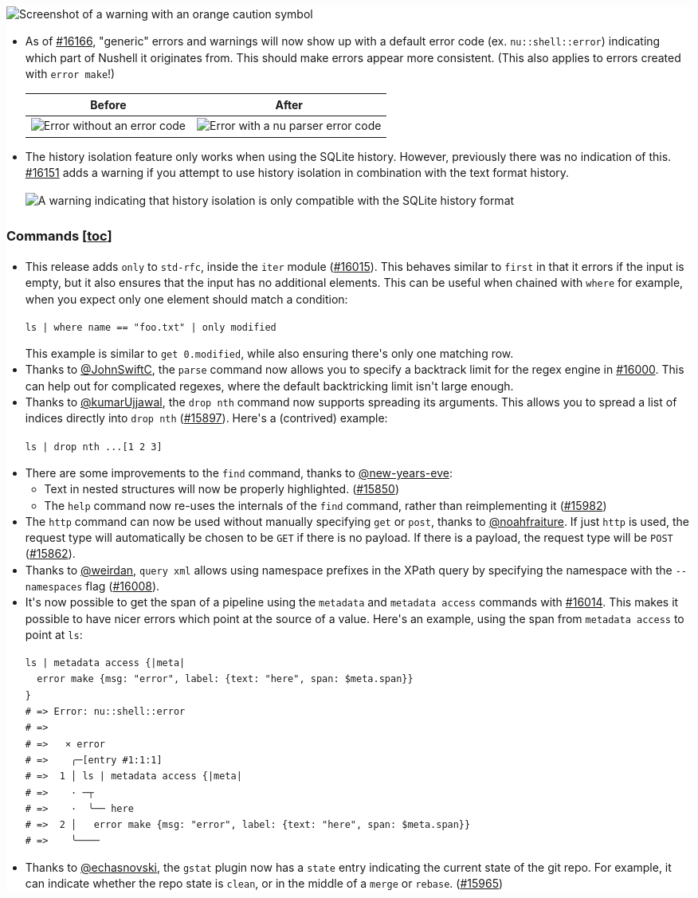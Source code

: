   ![Screenshot of a warning with an orange caution symbol](https://github.com/user-attachments/assets/3ff0d3cf-ab1e-47f2-aff7-586ecea5a32a)

- As of [#16166], "generic" errors and warnings will now show up with a default error code (ex. `nu::shell::error`) indicating which part of Nushell it originates from. This should make errors appear more consistent. (This also applies to errors created with `error make`!)

  |             Before             |                After                 |
  | :----------------------------: | :----------------------------------: |
  | ![Error without an error code] | ![Error with a nu parser error code] |

- The history isolation feature only works when using the SQLite history. However, previously there was no indication of this. [#16151] adds a warning if you attempt to use history isolation in combination with the text format history.

  ![A warning indicating that history isolation is only compatible with the SQLite history format](https://github.com/user-attachments/assets/1828b960-082e-40ff-b0dd-738348c5678e)

### Commands [[toc](#table-of-contents)]

- This release adds `only` to `std-rfc`, inside the `iter` module ([#16015]). This behaves similar to `first` in that it errors if the input is empty, but it also ensures that the input has no additional elements. This can be useful when chained with `where` for example, when you expect only one element should match a condition:
  ```nushell
  ls | where name == "foo.txt" | only modified
  ```
  This example is similar to `get 0.modified`, while also ensuring there's only one matching row.
- Thanks to [@JohnSwiftC], the `parse` command now allows you to specify a backtrack limit for the regex engine in [#16000]. This can help out for complicated regexes, where the default backtricking limit isn't large enough.
- Thanks to [@kumarUjjawal], the `drop nth` command now supports spreading its arguments. This allows you to spread a list of indices directly into `drop nth` ([#15897]). Here's a (contrived) example:
  ```nushell
  ls | drop nth ...[1 2 3]
  ```
- There are some improvements to the `find` command, thanks to [@new-years-eve]:
  - Text in nested structures will now be properly highlighted. ([#15850])
  - The `help` command now re-uses the internals of the `find` command, rather than reimplementing it ([#15982])
- The `http` command can now be used without manually specifying `get` or `post`, thanks to [@noahfraiture]. If just `http` is used, the request type will automatically be chosen to be `GET` if there is no payload. If there is a payload, the request type will be `POST` ([#15862]).
- Thanks to [@weirdan], `query xml` allows using namespace prefixes in the XPath query by specifying the namespace with the `--namespaces` flag ([#16008]).
- It's now possible to get the span of a pipeline using the `metadata` and `metadata access` commands with [#16014]. This makes it possible to have nicer errors which point at the source of a value. Here's an example, using the span from `metadata access` to point at `ls`:
  ```nushell
  ls | metadata access {|meta|
    error make {msg: "error", label: {text: "here", span: $meta.span}}
  }
  # => Error: nu::shell::error
  # =>
  # =>   × error
  # =>    ╭─[entry #1:1:1]
  # =>  1 │ ls | metadata access {|meta|
  # =>    · ─┬
  # =>    ·  ╰── here
  # =>  2 │   error make {msg: "error", label: {text: "here", span: $meta.span}}
  # =>    ╰────
  ```
- Thanks to [@echasnovski], the `gstat` plugin now has a `state` entry indicating the current state of the git repo. For example, it can indicate whether the repo state is `clean`, or in the middle of a `merge` or `rebase`. ([#15965])

[@132ikl]: https://github.com/132ikl
[@Axlefublr]: https://github.com/Axlefublr
[@Bahex]: https://github.com/Bahex
[@JoaquinTrinanes]: https://github.com/JoaquinTrinanes
[@JohnSwiftC]: https://github.com/JohnSwiftC
[@Klapptnot]: https://github.com/Klapptnot
[@Mrfiregem]: https://github.com/Mrfiregem
[@Tyarel8]: https://github.com/Tyarel8
[@WindSoilder]: https://github.com/WindSoilder
[@adithyaov]: https://github.com/adithyaov
[@app/dependabot]: https://github.com/app/dependabot
[@ayax79]: https://github.com/ayax79
[@blindFS]: https://github.com/blindFS
[@cptpiepmatz]: https://github.com/cptpiepmatz
[@dead10ck]: https://github.com/dead10ck
[@dilr]: https://github.com/dilr
[@echasnovski]: https://github.com/echasnovski
[@fdncred]: https://github.com/fdncred
[@hustcer]: https://github.com/hustcer
[@jasha-hrp]: https://github.com/jasha-hrp
[@kumarUjjawal]: https://github.com/kumarUjjawal
[@liquid-dragons]: https://github.com/liquid-dragons
[@marienz]: https://github.com/marienz
[@mgrachev]: https://github.com/mgrachev
[@musicinmybrain]: https://github.com/musicinmybrain
[@new-years-eve]: https://github.com/new-years-eve
[@noahfraiture]: https://github.com/noahfraiture
[@ryanxcharles]: https://github.com/ryanxcharles
[@sgvictorino]: https://github.com/sgvictorino
[@sholderbach]: https://github.com/sholderbach
[@weirdan]: https://github.com/weirdan
[@x8x]: https://github.com/x8x
[@xentec]: https://github.com/xentec
[@yertto]: https://github.com/yertto
[@ysthakur]: https://github.com/ysthakur
[@zhiburt]: https://github.com/zhiburt
[#15682]: https://github.com/nushell/nushell/pull/15682
[#15780]: https://github.com/nushell/nushell/pull/15780
[#15838]: https://github.com/nushell/nushell/pull/15838
[#15850]: https://github.com/nushell/nushell/pull/15850
[#15862]: https://github.com/nushell/nushell/pull/15862
[#15877]: https://github.com/nushell/nushell/pull/15877
[#15878]: https://github.com/nushell/nushell/pull/15878
[#15892]: https://github.com/nushell/nushell/pull/15892
[#15897]: https://github.com/nushell/nushell/pull/15897
[#15900]: https://github.com/nushell/nushell/pull/15900
[#15901]: https://github.com/nushell/nushell/pull/15901
[#15902]: https://github.com/nushell/nushell/pull/15902
[#15904]: https://github.com/nushell/nushell/pull/15904
[#15907]: https://github.com/nushell/nushell/pull/15907
[#15911]: https://github.com/nushell/nushell/pull/15911
[#15919]: https://github.com/nushell/nushell/pull/15919
[#15932]: https://github.com/nushell/nushell/pull/15932
[#15933]: https://github.com/nushell/nushell/pull/15933
[#15934]: https://github.com/nushell/nushell/pull/15934
[#15935]: https://github.com/nushell/nushell/pull/15935
[#15936]: https://github.com/nushell/nushell/pull/15936
[#15937]: https://github.com/nushell/nushell/pull/15937
[#15948]: https://github.com/nushell/nushell/pull/15948
[#15950]: https://github.com/nushell/nushell/pull/15950
[#15952]: https://github.com/nushell/nushell/pull/15952
[#15953]: https://github.com/nushell/nushell/pull/15953
[#15954]: https://github.com/nushell/nushell/pull/15954
[#15955]: https://github.com/nushell/nushell/pull/15955
[#15959]: https://github.com/nushell/nushell/pull/15959
[#15960]: https://github.com/nushell/nushell/pull/15960
[#15961]: https://github.com/nushell/nushell/pull/15961
[#15962]: https://github.com/nushell/nushell/pull/15962
[#15963]: https://github.com/nushell/nushell/pull/15963
[#15964]: https://github.com/nushell/nushell/pull/15964
[#15965]: https://github.com/nushell/nushell/pull/15965
[#15969]: https://github.com/nushell/nushell/pull/15969
[#15971]: https://github.com/nushell/nushell/pull/15971
[#15972]: https://github.com/nushell/nushell/pull/15972
[#15979]: https://github.com/nushell/nushell/pull/15979
[#15980]: https://github.com/nushell/nushell/pull/15980
[#15981]: https://github.com/nushell/nushell/pull/15981
[#15982]: https://github.com/nushell/nushell/pull/15982
[#15984]: https://github.com/nushell/nushell/pull/15984
[#15985]: https://github.com/nushell/nushell/pull/15985
[#15988]: https://github.com/nushell/nushell/pull/15988
[#15989]: https://github.com/nushell/nushell/pull/15989
[#15995]: https://github.com/nushell/nushell/pull/15995
[#15996]: https://github.com/nushell/nushell/pull/15996
[#15998]: https://github.com/nushell/nushell/pull/15998
[#15999]: https://github.com/nushell/nushell/pull/15999
[#16000]: https://github.com/nushell/nushell/pull/16000
[#16001]: https://github.com/nushell/nushell/pull/16001
[#16003]: https://github.com/nushell/nushell/pull/16003
[#16004]: https://github.com/nushell/nushell/pull/16004
[#16006]: https://github.com/nushell/nushell/pull/16006
[#16007]: https://github.com/nushell/nushell/pull/16007
[#16008]: https://github.com/nushell/nushell/pull/16008
[#16012]: https://github.com/nushell/nushell/pull/16012
[#16013]: https://github.com/nushell/nushell/pull/16013
[#16014]: https://github.com/nushell/nushell/pull/16014
[#16015]: https://github.com/nushell/nushell/pull/16015
[#16016]: https://github.com/nushell/nushell/pull/16016
[#16018]: https://github.com/nushell/nushell/pull/16018
[#16019]: https://github.com/nushell/nushell/pull/16019
[#16020]: https://github.com/nushell/nushell/pull/16020
[#16021]: https://github.com/nushell/nushell/pull/16021
[#16026]: https://github.com/nushell/nushell/pull/16026
[#16028]: https://github.com/nushell/nushell/pull/16028
[#16031]: https://github.com/nushell/nushell/pull/16031
[#16032]: https://github.com/nushell/nushell/pull/16032
[#16033]: https://github.com/nushell/nushell/pull/16033
[#16044]: https://github.com/nushell/nushell/pull/16044
[#16045]: https://github.com/nushell/nushell/pull/16045
[#16049]: https://github.com/nushell/nushell/pull/16049
[#16051]: https://github.com/nushell/nushell/pull/16051
[#16052]: https://github.com/nushell/nushell/pull/16052
[#16053]: https://github.com/nushell/nushell/pull/16053
[#16054]: https://github.com/nushell/nushell/pull/16054
[#16063]: https://github.com/nushell/nushell/pull/16063
[#16077]: https://github.com/nushell/nushell/pull/16077
[#16086]: https://github.com/nushell/nushell/pull/16086
[#16087]: https://github.com/nushell/nushell/pull/16087
[#16088]: https://github.com/nushell/nushell/pull/16088
[#16089]: https://github.com/nushell/nushell/pull/16089
[#16093]: https://github.com/nushell/nushell/pull/16093
[#16094]: https://github.com/nushell/nushell/pull/16094
[#16095]: https://github.com/nushell/nushell/pull/16095
[#16096]: https://github.com/nushell/nushell/pull/16096
[#16099]: https://github.com/nushell/nushell/pull/16099
[#16103]: https://github.com/nushell/nushell/pull/16103
[#16107]: https://github.com/nushell/nushell/pull/16107
[#16112]: https://github.com/nushell/nushell/pull/16112
[#16113]: https://github.com/nushell/nushell/pull/16113
[#16119]: https://github.com/nushell/nushell/pull/16119
[#16121]: https://github.com/nushell/nushell/pull/16121
[#16122]: https://github.com/nushell/nushell/pull/16122
[#16128]: https://github.com/nushell/nushell/pull/16128
[#16132]: https://github.com/nushell/nushell/pull/16132
[#16133]: https://github.com/nushell/nushell/pull/16133
[#16134]: https://github.com/nushell/nushell/pull/16134
[#16136]: https://github.com/nushell/nushell/pull/16136
[#16146]: https://github.com/nushell/nushell/pull/16146
[#16147]: https://github.com/nushell/nushell/pull/16147
[#16151]: https://github.com/nushell/nushell/pull/16151
[#16152]: https://github.com/nushell/nushell/pull/16152
[#16153]: https://github.com/nushell/nushell/pull/16153
[#16154]: https://github.com/nushell/nushell/pull/16154
[#16155]: https://github.com/nushell/nushell/pull/16155
[#16156]: https://github.com/nushell/nushell/pull/16156
[#16157]: https://github.com/nushell/nushell/pull/16157
[#16160]: https://github.com/nushell/nushell/pull/16160
[#16161]: https://github.com/nushell/nushell/pull/16161
[#16165]: https://github.com/nushell/nushell/pull/16165
[#16166]: https://github.com/nushell/nushell/pull/16166
[#16171]: https://github.com/nushell/nushell/pull/16171
[#16173]: https://github.com/nushell/nushell/pull/16173
[#16176]: https://github.com/nushell/nushell/pull/16176
[#16180]: https://github.com/nushell/nushell/pull/16180
[#16183]: https://github.com/nushell/nushell/pull/16183
[#16184]: https://github.com/nushell/nushell/pull/16184
[#16188]: https://github.com/nushell/nushell/pull/16188
[#16190]: https://github.com/nushell/nushell/pull/16190
[#16192]: https://github.com/nushell/nushell/pull/16192
[#16194]: https://github.com/nushell/nushell/pull/16194
[#16195]: https://github.com/nushell/nushell/pull/16195
[#16204]: https://github.com/nushell/nushell/pull/16204
[#16206]: https://github.com/nushell/nushell/pull/16206
[#16219]: https://github.com/nushell/nushell/pull/16219
[#16220]: https://github.com/nushell/nushell/pull/16220
[#16221]: https://github.com/nushell/nushell/pull/16221
[Error without an error code]: https://github.com/user-attachments/assets/1b21fee0-36e9-47a5-be05-07b923704430
[Error with a nu parser error code]: https://github.com/user-attachments/assets/c06aebc3-650d-49ad-84a7-53e05a4a96ad